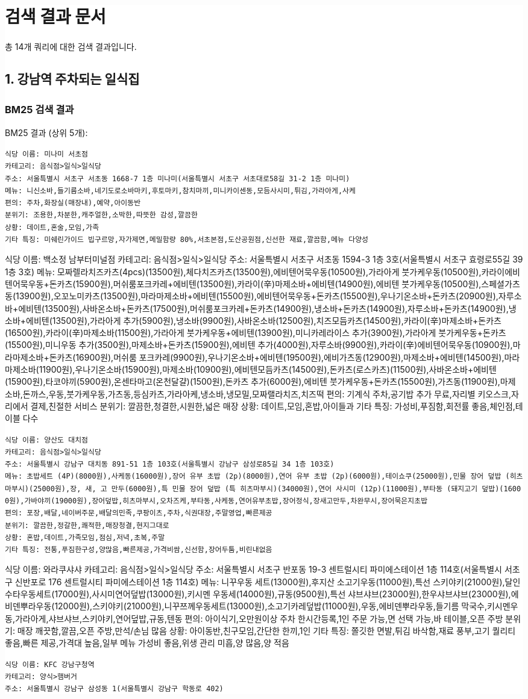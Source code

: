 # 검색 결과 문서

총 14개 쿼리에 대한 검색 결과입니다.

## 1. 강남역 주차되는 일식집

### BM25 검색 결과

BM25 결과 (상위 5개):

```
식당 이름: 미나미 서초점
카테고리: 음식점>일식>일식당
주소: 서울특별시 서초구 서초동 1668-7 1층 미나미(서울특별시 서초구 서초대로58길 31-2 1층 미나미)
메뉴: 니신소바,들기름소바,네기도로소바마키,후토마키,참치마끼,미니카이센동,모듬사시미,튀김,가라아게,사케
편의: 주차,화장실(매장내),예약,아이동반
분위기: 조용한,차분한,캐주얼한,소박한,따뜻한 감성,깔끔한
상황: 데이트,혼술,모임,가족
기타 특징: 미쉐린가이드 빕구르망,자가제면,메밀함량 80%,서초본점,도산공원점,신선한 재료,깔끔함,메뉴 다양성
```
식당 이름: 백소정 남부터미널점
카테고리: 음식점>일식>일식당
주소: 서울특별시 서초구 서초동 1594-3 1층 3호(서울특별시 서초구 효령로55길 39 1층 3호)
메뉴: 모짜렐라치즈카츠(4pcs)(13500원),체다치즈카츠(13500원),에비텐어묵우동(10500원),가라아게 붓가케우동(10500원),카라이에비텐어묵우동+돈카츠(15900원),머쉬룸포크카레+에비텐(13500원),카라이(辛)마제소바+에비텐(14900원),에비텐 붓가케우동(10500원),스페셜가츠동(13900원),오꼬노미카츠(13500원),마라마제소바+에비텐(15500원),에비텐어묵우동+돈카츠(15500원),우나기온소바+돈카츠(20900원),자루소바+에비텐(13500원),사바온소바+돈카츠(17500원),머쉬룸포크카레+돈카츠(14900원),냉소바+돈카츠(14900원),자루소바+돈카츠(14900원),냉소바+에비텐(13500원),가라아게 추가(5900원),냉소바(9900원),사바온소바(12500원),치즈모듬카츠(14500원),카라이(辛)마제소바+돈카츠(16500원),카라이(辛)마제소바(11500원),가라아게 붓가케우동+에비텐(13900원),미니카레라이스 추가(3900원),가라아게 붓가케우동+돈카츠(15500원),미니우동 추가(3500원),마제소바+돈카츠(15900원),에비텐 추가(4000원),자루소바(9900원),카라이(辛)에비텐어묵우동(10900원),마라마제소바+돈카츠(16900원),머쉬룸 포크카레(9900원),우나기온소바+에비텐(19500원),에비가츠동(12900원),마제소바+에비텐(14500원),마라마제소바(11900원),우나기온소바(15900원),마제소바(10900원),에비텐모듬카츠(14500원),돈카츠(로스카츠)(11500원),사바온소바+에비텐(15900원),타코야끼(5900원),온센타마고(온천달걀)(1500원),돈카츠 추가(6000원),에비텐 붓가케우동+돈카츠(15500원),가츠동(11900원),마제소바,돈까스,우동,붓가케우동,가츠동,등심카츠,가라아케,냉소바,냉모밀,모짜랠라치즈,치즈떡
편의: 기계식 주차,공기밥 추가 무료,자리별 키오스크,자리에서 결제,친절한 서비스
분위기: 깔끔한,청결한,시원한,넓은 매장
상황: 데이트,모임,혼밥,아이들과
기타 특징: 가성비,푸짐함,회전률 좋음,체인점,테이블 다수
```
식당 이름: 양산도 대치점
카테고리: 음식점>일식>일식당
주소: 서울특별시 강남구 대치동 891-51 1층 103호(서울특별시 강남구 삼성로85길 34 1층 103호)
메뉴: 초밥세트 (4P)(8000원),사케동(16000원),장어 유부 초밥 (2p)(8000원),연어 유부 초밥 (2p)(6000원),테이쇼쿠(25000원),민물 장어 덮밥 (히츠마부시)(25000원),장, 새, 고 만두(6000원),특 민물 장어 덮밥 (특 히츠마부시)(34000원),연어 사시미 (12p)(11000원),부타동 (돼지고기 덮밥)(16000원),가바야끼(19000원),장어덮밥,히츠마부시,오차즈케,부타동,사케동,연어유부초밥,장어정식,장새고만두,차완무시,장어묵은지초밥
편의: 포장,배달,네이버주문,배달의민족,쿠팡이츠,주차,식권대장,주말영업,빠른제공
분위기: 깔끔한,정갈한,쾌적한,매장청결,현지그대로
상황: 혼밥,데이트,가족모임,점심,저녁,초복,주말
기타 특징: 전통,푸짐한구성,양많음,빠른제공,가격비쌈,신선함,장어두툼,비린내없음
```
식당 이름: 와라쿠샤샤
카테고리: 음식점>일식>일식당
주소: 서울특별시 서초구 반포동 19-3 센트럴시티 파미에스테이션 1층 114호(서울특별시 서초구 신반포로 176 센트럴시티 파미에스테이션 1층 114호)
메뉴: 니꾸우동 세트(13000원),후지산 소고기우동(11000원),특선 스키야키(21000원),달인 수타우동세트(17000원),사시미연어덮밥(13000원),키시멘 우동세(14000원),규동(9500원),특선 샤브샤브(23000원),한우샤브샤브(23000원),에비덴뿌라우동(12000원),스키야키(21000원),니꾸쯔께우동세트(13000원),소고기카레덮밥(11000원),우동,에비덴뿌라우동,들기름 막국수,키시멘우동,가라아게,샤브샤브,스키야키,연어덮밥,규동,텐동
편의: 아이식기,오만원이상 주차 한시간등록,1인 주문 가능,면 선택 가능,바 테이블,오픈 주방
분위기: 매장 깨끗함,깔끔,오픈 주방,만석/손님 많음
상황: 아이동반,친구모임,간단한 한끼,1인
기타 특징: 쫄깃한 면발,튀김 바삭함,재료 풍부,고기 퀄리티 좋음,빠른 제공,가격대 높음,일부 메뉴 가성비 좋음,위생 관리 미흡,양 많음,양 적음
```
식당 이름: KFC 강남구청역
카테고리: 양식>햄버거
주소: 서울특별시 강남구 삼성동 1(서울특별시 강남구 학동로 402)
```